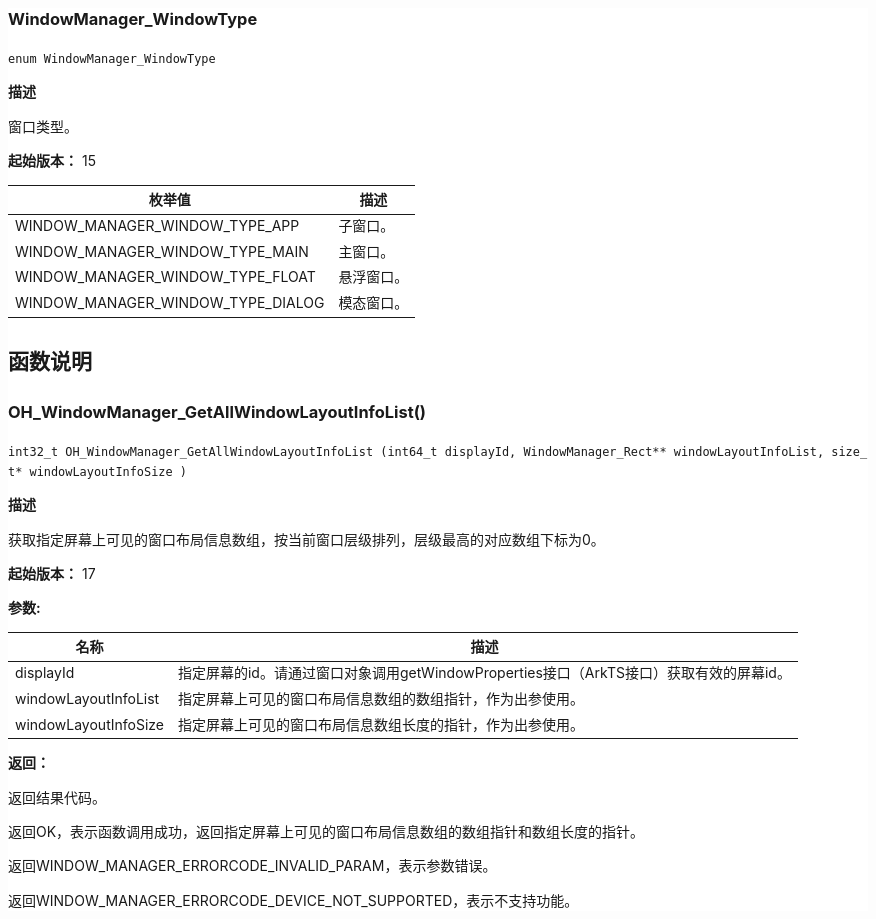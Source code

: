 
### WindowManager_WindowType

```
enum WindowManager_WindowType
```

**描述**

窗口类型。

**起始版本：** 15

| 枚举值 | 描述 |
| -------- | -------- |
| WINDOW_MANAGER_WINDOW_TYPE_APP | 子窗口。 |
| WINDOW_MANAGER_WINDOW_TYPE_MAIN | 主窗口。 |
| WINDOW_MANAGER_WINDOW_TYPE_FLOAT | 悬浮窗口。 |
| WINDOW_MANAGER_WINDOW_TYPE_DIALOG | 模态窗口。 |


## 函数说明

### OH_WindowManager_GetAllWindowLayoutInfoList()

```
int32_t OH_WindowManager_GetAllWindowLayoutInfoList (int64_t displayId, WindowManager_Rect** windowLayoutInfoList, size_t* windowLayoutInfoSize )
```

**描述**

获取指定屏幕上可见的窗口布局信息数组，按当前窗口层级排列，层级最高的对应数组下标为0。

**起始版本：** 17

**参数:**

| 名称 | 描述 | 
| -------- | -------- |
| displayId | 指定屏幕的id。请通过窗口对象调用getWindowProperties接口（ArkTS接口）获取有效的屏幕id。 | 
| windowLayoutInfoList | 指定屏幕上可见的窗口布局信息数组的数组指针，作为出参使用。 | 
| windowLayoutInfoSize | 指定屏幕上可见的窗口布局信息数组长度的指针，作为出参使用。 | 

**返回：**

返回结果代码。

返回OK，表示函数调用成功，返回指定屏幕上可见的窗口布局信息数组的数组指针和数组长度的指针。

返回WINDOW_MANAGER_ERRORCODE_INVALID_PARAM，表示参数错误。

返回WINDOW_MANAGER_ERRORCODE_DEVICE_NOT_SUPPORTED，表示不支持功能。

